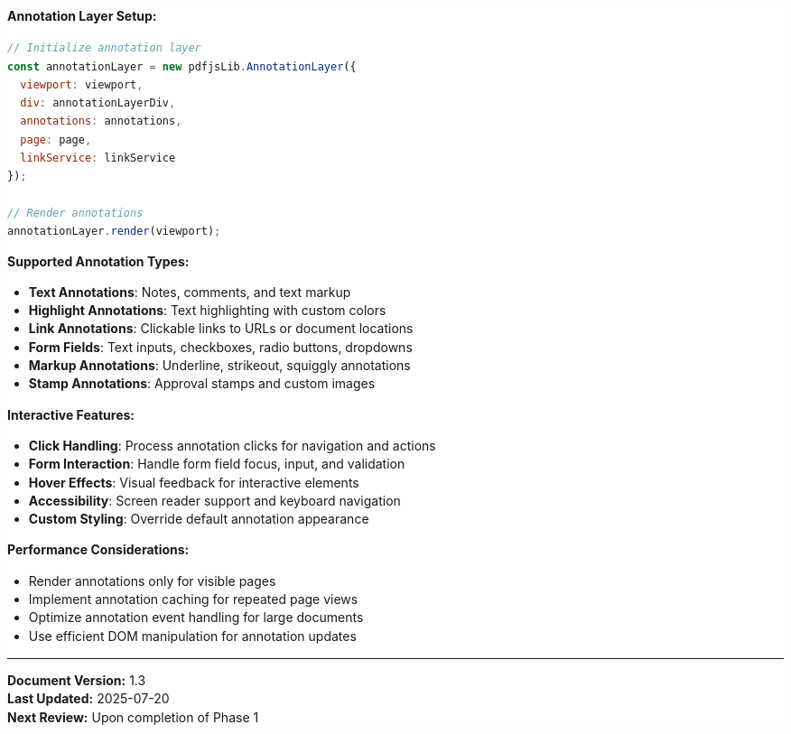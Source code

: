 **Annotation Layer Setup:**
```javascript
// Initialize annotation layer
const annotationLayer = new pdfjsLib.AnnotationLayer({
  viewport: viewport,
  div: annotationLayerDiv,
  annotations: annotations,
  page: page,
  linkService: linkService
});

// Render annotations
annotationLayer.render(viewport);
```

**Supported Annotation Types:**
- **Text Annotations**: Notes, comments, and text markup
- **Highlight Annotations**: Text highlighting with custom colors
- **Link Annotations**: Clickable links to URLs or document locations  
- **Form Fields**: Text inputs, checkboxes, radio buttons, dropdowns
- **Markup Annotations**: Underline, strikeout, squiggly annotations
- **Stamp Annotations**: Approval stamps and custom images

**Interactive Features:**
- **Click Handling**: Process annotation clicks for navigation and actions
- **Form Interaction**: Handle form field focus, input, and validation
- **Hover Effects**: Visual feedback for interactive elements
- **Accessibility**: Screen reader support and keyboard navigation
- **Custom Styling**: Override default annotation appearance

**Performance Considerations:**
- Render annotations only for visible pages
- Implement annotation caching for repeated page views
- Optimize annotation event handling for large documents
- Use efficient DOM manipulation for annotation updates

---

**Document Version:** 1.3  
**Last Updated:** 2025-07-20  
**Next Review:** Upon completion of Phase 1